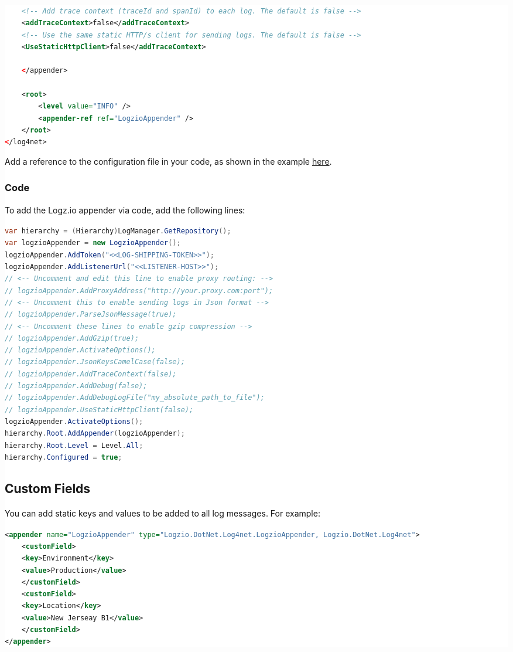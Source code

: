 ```xml
	<!-- Add trace context (traceId and spanId) to each log. The default is false -->
	<addTraceContext>false</addTraceContext>
    <!-- Use the same static HTTP/s client for sending logs. The default is false -->
	<UseStaticHttpClient>false</addTraceContext>

    </appender>
    
    <root>
    	<level value="INFO" />
    	<appender-ref ref="LogzioAppender" />
    </root>
</log4net>
```
Add a reference to the configuration file in your code, as shown in the example [here](https://github.com/logzio/logzio-dotnet/blob/master/sample-applications/LogzioLog4netSampleApplication/Program.cs).
### Code
To add the Logz.io appender via code, add the following lines:

```C#
var hierarchy = (Hierarchy)LogManager.GetRepository();
var logzioAppender = new LogzioAppender();
logzioAppender.AddToken("<<LOG-SHIPPING-TOKEN>>");
logzioAppender.AddListenerUrl("<<LISTENER-HOST>>");
// <-- Uncomment and edit this line to enable proxy routing: --> 
// logzioAppender.AddProxyAddress("http://your.proxy.com:port");
// <-- Uncomment this to enable sending logs in Json format -->  
// logzioAppender.ParseJsonMessage(true);
// <-- Uncomment these lines to enable gzip compression --> 
// logzioAppender.AddGzip(true);
// logzioAppender.ActivateOptions();
// logzioAppender.JsonKeysCamelCase(false);
// logzioAppender.AddTraceContext(false);
// logzioAppender.AddDebug(false);
// logzioAppender.AddDebugLogFile("my_absolute_path_to_file");
// logzioAppender.UseStaticHttpClient(false);
logzioAppender.ActivateOptions();
hierarchy.Root.AddAppender(logzioAppender);
hierarchy.Root.Level = Level.All;
hierarchy.Configured = true;
```

## Custom Fields

You can add static keys and values to be added to all log messages. For example:

```XML
<appender name="LogzioAppender" type="Logzio.DotNet.Log4net.LogzioAppender, Logzio.DotNet.Log4net">
    <customField>
	<key>Environment</key>
	<value>Production</value>
    </customField>
    <customField>
	<key>Location</key>
	<value>New Jerseay B1</value>
    </customField>
</appender>
```
